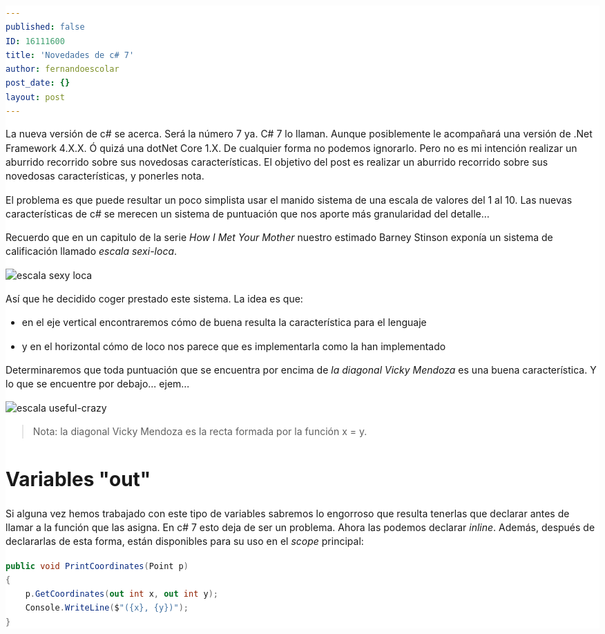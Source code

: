 ```yaml
---
published: false
ID: 16111600
title: 'Novedades de c# 7'
author: fernandoescolar
post_date: {}
layout: post
---
```

La nueva versión de c# se acerca. Será la número 7 ya. C# 7 lo llaman. Aunque posiblemente le acompañará una versión de .Net Framework 4.X.X. Ó quizá una dotNet Core 1.X. De cualquier forma no podemos ignorarlo. Pero no es mi intención realizar un aburrido recorrido sobre sus novedosas características. El objetivo del post es realizar un aburrido recorrido sobre sus novedosas características, y ponerles nota.

El problema es que puede resultar un poco simplista usar el manido sistema de una escala de valores del 1 al 10. Las nuevas características de c# se merecen un sistema de puntuación que nos aporte más granularidad del detalle...

Recuerdo que en un capitulo de la serie _How I Met Your Mother_ nuestro estimado Barney Stinson exponía un sistema de calificación llamado _escala sexi-loca_.

![escala sexy loca]({{site.baseurl}}/public/uploads/2016/11/hot_crazy.jpg)

Así que he decidido coger prestado este sistema. La idea es que:

- en el eje vertical encontraremos cómo de buena resulta la característica para el lenguaje

- y en el horizontal cómo de loco nos parece que es implementarla como la han implementado

Determinaremos que toda puntuación que se encuentra por encima de _la diagonal Vicky Mendoza_ es una buena característica. Y lo que se encuentre por debajo... ejem...

![escala useful-crazy]({{site.baseurl}}/public/uploads/2016/11/useful-crazy.png)


> Nota: la diagonal Vicky Mendoza es la recta formada por la función x = y.


# Variables "out"

Si alguna vez hemos trabajado con este tipo de variables sabremos lo engorroso que resulta tenerlas que declarar antes de llamar a la función que las asigna. En c# 7 esto deja de ser un problema. Ahora las podemos declarar _inline_. Además, después de declararlas de esta forma, están disponibles para su uso en el _scope_ principal:

```csharp
public void PrintCoordinates(Point p)
{
    p.GetCoordinates(out int x, out int y);
    Console.WriteLine($"({x}, {y})");
}
```
